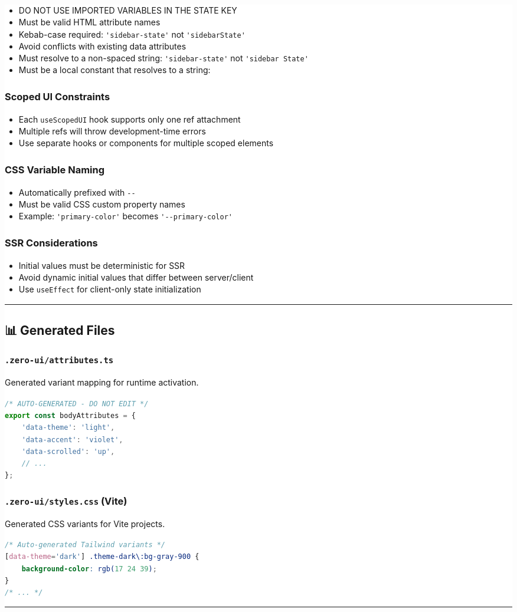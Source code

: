 - DO NOT USE IMPORTED VARIABLES IN THE STATE KEY
- Must be valid HTML attribute names
- Kebab-case required: `'sidebar-state'` not `'sidebarState'`
- Avoid conflicts with existing data attributes
- Must resolve to a non-spaced string: `'sidebar-state'` not `'sidebar State'`
- Must be a local constant that resolves to a string:

### Scoped UI Constraints

- Each `useScopedUI` hook supports only one ref attachment
- Multiple refs will throw development-time errors
- Use separate hooks or components for multiple scoped elements

### CSS Variable Naming

- Automatically prefixed with `--`
- Must be valid CSS custom property names
- Example: `'primary-color'` becomes `'--primary-color'`

### SSR Considerations

- Initial values must be deterministic for SSR
- Avoid dynamic initial values that differ between server/client
- Use `useEffect` for client-only state initialization

---

## 📊 Generated Files

### `.zero-ui/attributes.ts`

Generated variant mapping for runtime activation.

```ts
/* AUTO-GENERATED - DO NOT EDIT */
export const bodyAttributes = {
	'data-theme': 'light',
	'data-accent': 'violet',
	'data-scrolled': 'up',
	// ...
};
```

### `.zero-ui/styles.css` (Vite)

Generated CSS variants for Vite projects.

```css
/* Auto-generated Tailwind variants */
[data-theme='dark'] .theme-dark\:bg-gray-900 {
	background-color: rgb(17 24 39);
}
/* ... */
```

---